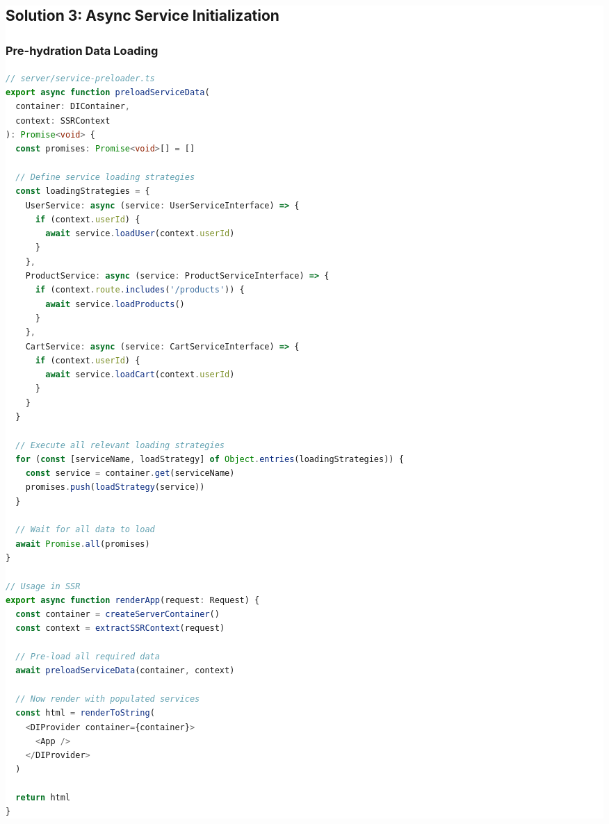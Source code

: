 ## Solution 3: Async Service Initialization

### Pre-hydration Data Loading

```typescript
// server/service-preloader.ts
export async function preloadServiceData(
  container: DIContainer,
  context: SSRContext
): Promise<void> {
  const promises: Promise<void>[] = []
  
  // Define service loading strategies
  const loadingStrategies = {
    UserService: async (service: UserServiceInterface) => {
      if (context.userId) {
        await service.loadUser(context.userId)
      }
    },
    ProductService: async (service: ProductServiceInterface) => {
      if (context.route.includes('/products')) {
        await service.loadProducts()
      }
    },
    CartService: async (service: CartServiceInterface) => {
      if (context.userId) {
        await service.loadCart(context.userId)
      }
    }
  }
  
  // Execute all relevant loading strategies
  for (const [serviceName, loadStrategy] of Object.entries(loadingStrategies)) {
    const service = container.get(serviceName)
    promises.push(loadStrategy(service))
  }
  
  // Wait for all data to load
  await Promise.all(promises)
}

// Usage in SSR
export async function renderApp(request: Request) {
  const container = createServerContainer()
  const context = extractSSRContext(request)
  
  // Pre-load all required data
  await preloadServiceData(container, context)
  
  // Now render with populated services
  const html = renderToString(
    <DIProvider container={container}>
      <App />
    </DIProvider>
  )
  
  return html
}
```
